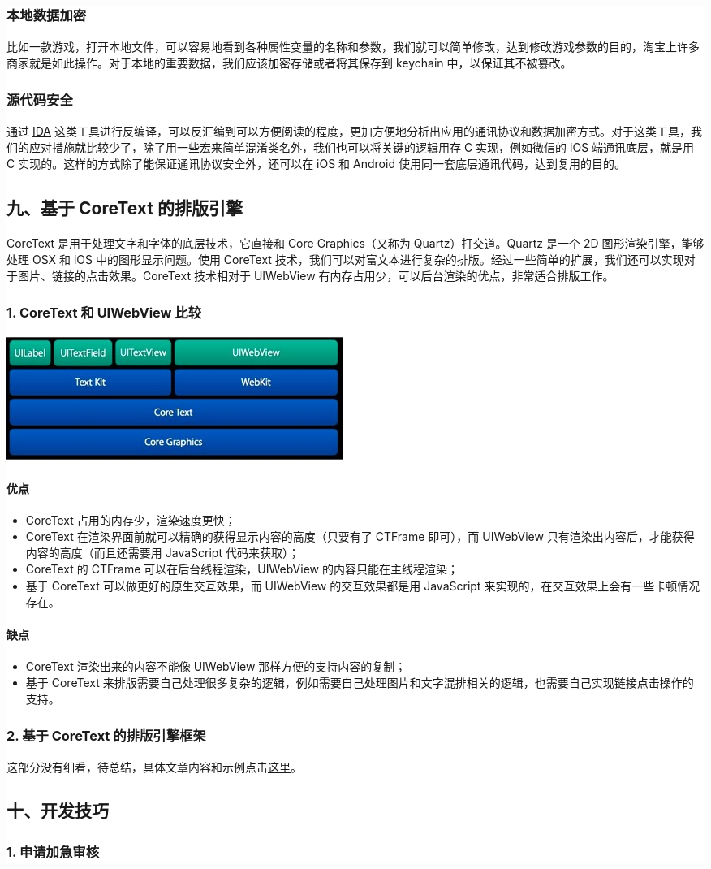 ### 本地数据加密

比如一款游戏，打开本地文件，可以容易地看到各种属性变量的名称和参数，我们就可以简单修改，达到修改游戏参数的目的，淘宝上许多商家就是如此操作。对于本地的重要数据，我们应该加密存储或者将其保存到 keychain 中，以保证其不被篡改。 

### 源代码安全

通过 [IDA](https://www.hex-rays.com/products/ida/) 这类工具进行反编译，可以反汇编到可以方便阅读的程度，更加方便地分析出应用的通讯协议和数据加密方式。对于这类工具，我们的应对措施就比较少了，除了用一些宏来简单混淆类名外，我们也可以将关键的逻辑用存 C 实现，例如微信的 iOS 端通讯底层，就是用 C 实现的。这样的方式除了能保证通讯协议安全外，还可以在 iOS 和 Android 使用同一套底层通讯代码，达到复用的目的。


## 九、基于 CoreText 的排版引擎

CoreText 是用于处理文字和字体的底层技术，它直接和 Core Graphics（又称为 Quartz）打交道。Quartz 是一个 2D 图形渲染引擎，能够处理 OSX 和 iOS 中的图形显示问题。使用 CoreText 技术，我们可以对富文本进行复杂的排版。经过一些简单的扩展，我们还可以实现对于图片、链接的点击效果。CoreText 技术相对于 UIWebView 有内存占用少，可以后台渲染的优点，非常适合排版工作。

### 1. CoreText 和 UIWebView 比较

![CoreText 和 UIWebView](https://github.com/Mayan29/Blog/blob/master/Notes/Images/01-image04.png)

#### 优点

- CoreText 占用的内存少，渲染速度更快；
- CoreText 在渲染界面前就可以精确的获得显示内容的高度（只要有了 CTFrame 即可），而 UIWebView 只有渲染出内容后，才能获得内容的高度（而且还需要用 JavaScript 代码来获取）；
- CoreText 的 CTFrame 可以在后台线程渲染，UIWebView 的内容只能在主线程渲染；
- 基于 CoreText 可以做更好的原生交互效果，而 UIWebView 的交互效果都是用 JavaScript 来实现的，在交互效果上会有一些卡顿情况存在。

#### 缺点

- CoreText 渲染出来的内容不能像 UIWebView 那样方便的支持内容的复制；
- 基于 CoreText 来排版需要自己处理很多复杂的逻辑，例如需要自己处理图片和文字混排相关的逻辑，也需要自己实现链接点击操作的支持。

### 2. 基于 CoreText 的排版引擎框架

这部分没有细看，待总结，具体文章内容和示例点击[这里](https://github.com/Mayan29/Blog/tree/master/Notes/SDK/01.《iOS%20开发进阶（唐巧）》读书笔记)。


## 十、开发技巧

### 1. 申请加急审核
